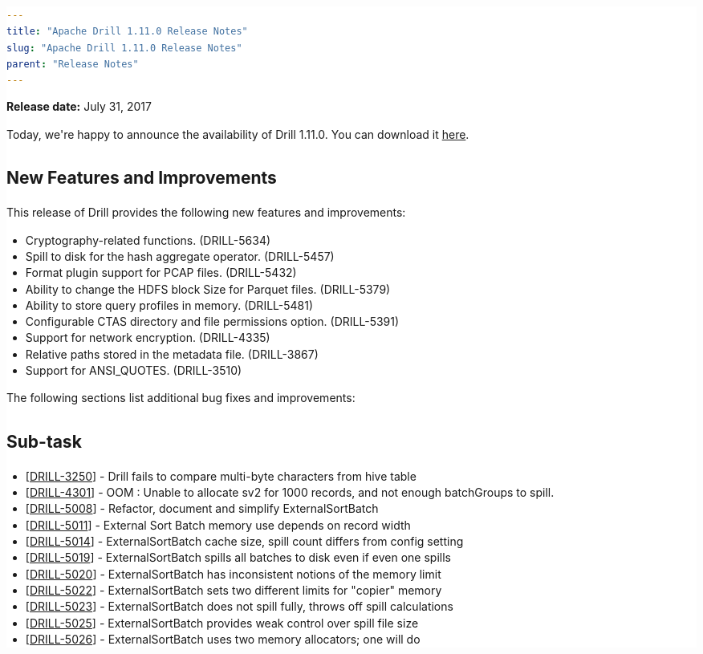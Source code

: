 ```yaml
---
title: "Apache Drill 1.11.0 Release Notes"
slug: "Apache Drill 1.11.0 Release Notes"
parent: "Release Notes"
---
```


**Release date:**  July 31, 2017

Today, we're happy to announce the availability of Drill 1.11.0. You can download it [here](https://drill.apache.org/download/).

## New Features and Improvements
This release of Drill provides the following new features and improvements: 

- Cryptography-related functions. (DRILL-5634)
- Spill to disk for the hash aggregate operator. (DRILL-5457)
- Format plugin support for PCAP files. (DRILL-5432)
- Ability to change the HDFS block Size for Parquet files. (DRILL-5379)
- Ability to store query profiles in memory. (DRILL-5481)
- Configurable CTAS directory and file permissions option. (DRILL-5391)
- Support for network encryption. (DRILL-4335)
- Relative paths stored in the metadata file. (DRILL-3867)
- Support for ANSI_QUOTES. (DRILL-3510)  
  

The following sections list additional bug fixes and improvements:  

<h2>        Sub-task
</h2>
<ul>
<li>[<a href='https://issues.apache.org/jira/browse/DRILL-3250'>DRILL-3250</a>] -         Drill fails to compare multi-byte characters from hive table
</li>
<li>[<a href='https://issues.apache.org/jira/browse/DRILL-4301'>DRILL-4301</a>] -         OOM : Unable to allocate sv2 for 1000 records, and not enough batchGroups to spill.
</li>
<li>[<a href='https://issues.apache.org/jira/browse/DRILL-5008'>DRILL-5008</a>] -         Refactor, document and simplify ExternalSortBatch
</li>
<li>[<a href='https://issues.apache.org/jira/browse/DRILL-5011'>DRILL-5011</a>] -         External Sort Batch memory use depends on record width
</li>
<li>[<a href='https://issues.apache.org/jira/browse/DRILL-5014'>DRILL-5014</a>] -         ExternalSortBatch cache size, spill count differs from config setting
</li>
<li>[<a href='https://issues.apache.org/jira/browse/DRILL-5019'>DRILL-5019</a>] -         ExternalSortBatch spills all batches to disk even if even one spills
</li>
<li>[<a href='https://issues.apache.org/jira/browse/DRILL-5020'>DRILL-5020</a>] -         ExternalSortBatch has inconsistent notions of the memory limit
</li>
<li>[<a href='https://issues.apache.org/jira/browse/DRILL-5022'>DRILL-5022</a>] -         ExternalSortBatch sets two different limits for &quot;copier&quot; memory
</li>
<li>[<a href='https://issues.apache.org/jira/browse/DRILL-5023'>DRILL-5023</a>] -         ExternalSortBatch does not spill fully, throws off spill calculations
</li>
<li>[<a href='https://issues.apache.org/jira/browse/DRILL-5025'>DRILL-5025</a>] -         ExternalSortBatch provides weak control over spill file size
</li>
<li>[<a href='https://issues.apache.org/jira/browse/DRILL-5026'>DRILL-5026</a>] -         ExternalSortBatch uses two memory allocators; one will do
</li>